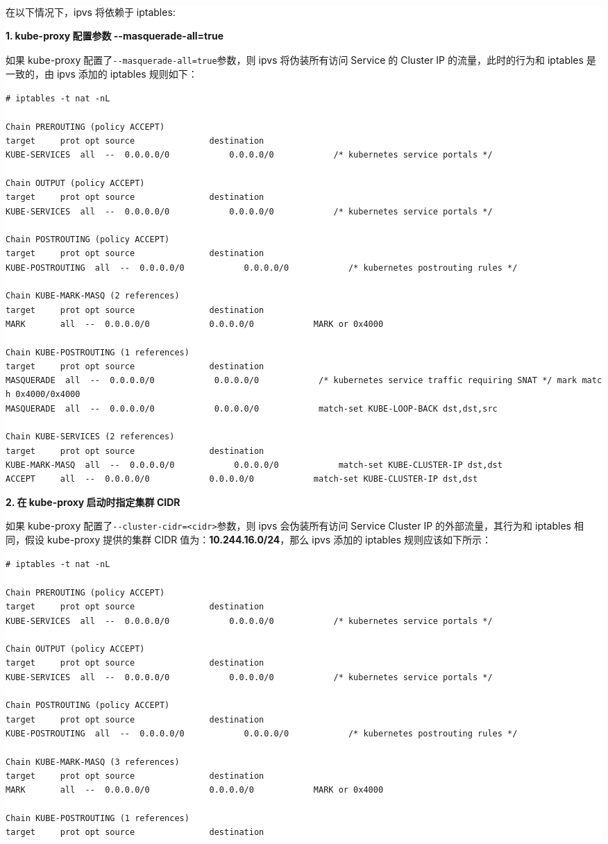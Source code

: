 在以下情况下，ipvs 将依赖于 iptables:

**1. kube-proxy 配置参数 --masquerade-all=true**

如果 kube-proxy 配置了`--masquerade-all=true`参数，则 ipvs 将伪装所有访问 Service 的 Cluster IP 的流量，此时的行为和 iptables 是一致的，由 ipvs 添加的 iptables 规则如下：
```shell
# iptables -t nat -nL

Chain PREROUTING (policy ACCEPT)
target     prot opt source               destination
KUBE-SERVICES  all  --  0.0.0.0/0            0.0.0.0/0            /* kubernetes service portals */

Chain OUTPUT (policy ACCEPT)
target     prot opt source               destination
KUBE-SERVICES  all  --  0.0.0.0/0            0.0.0.0/0            /* kubernetes service portals */

Chain POSTROUTING (policy ACCEPT)
target     prot opt source               destination
KUBE-POSTROUTING  all  --  0.0.0.0/0            0.0.0.0/0            /* kubernetes postrouting rules */

Chain KUBE-MARK-MASQ (2 references)
target     prot opt source               destination
MARK       all  --  0.0.0.0/0            0.0.0.0/0            MARK or 0x4000

Chain KUBE-POSTROUTING (1 references)
target     prot opt source               destination
MASQUERADE  all  --  0.0.0.0/0            0.0.0.0/0            /* kubernetes service traffic requiring SNAT */ mark match 0x4000/0x4000
MASQUERADE  all  --  0.0.0.0/0            0.0.0.0/0            match-set KUBE-LOOP-BACK dst,dst,src

Chain KUBE-SERVICES (2 references)
target     prot opt source               destination
KUBE-MARK-MASQ  all  --  0.0.0.0/0            0.0.0.0/0            match-set KUBE-CLUSTER-IP dst,dst
ACCEPT     all  --  0.0.0.0/0            0.0.0.0/0            match-set KUBE-CLUSTER-IP dst,dst
```

**2. 在 kube-proxy 启动时指定集群 CIDR**

如果 kube-proxy 配置了`--cluster-cidr=<cidr>`参数，则 ipvs 会伪装所有访问 Service Cluster IP 的外部流量，其行为和 iptables 相同，假设 kube-proxy 提供的集群 CIDR 值为：**10.244.16.0/24**，那么 ipvs 添加的 iptables 规则应该如下所示：
```shell
# iptables -t nat -nL

Chain PREROUTING (policy ACCEPT)
target     prot opt source               destination
KUBE-SERVICES  all  --  0.0.0.0/0            0.0.0.0/0            /* kubernetes service portals */

Chain OUTPUT (policy ACCEPT)
target     prot opt source               destination
KUBE-SERVICES  all  --  0.0.0.0/0            0.0.0.0/0            /* kubernetes service portals */

Chain POSTROUTING (policy ACCEPT)
target     prot opt source               destination
KUBE-POSTROUTING  all  --  0.0.0.0/0            0.0.0.0/0            /* kubernetes postrouting rules */

Chain KUBE-MARK-MASQ (3 references)
target     prot opt source               destination
MARK       all  --  0.0.0.0/0            0.0.0.0/0            MARK or 0x4000

Chain KUBE-POSTROUTING (1 references)
target     prot opt source               destination
```